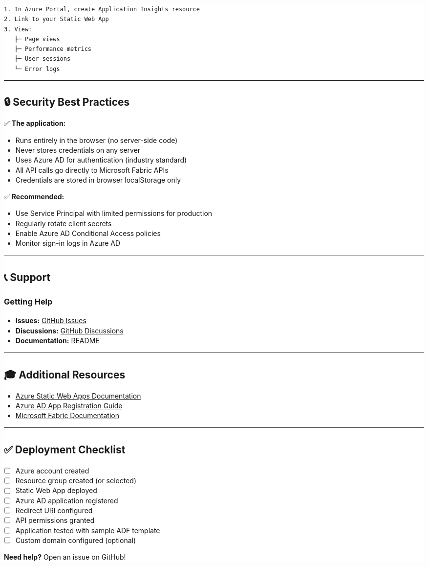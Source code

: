 ```bash
1. In Azure Portal, create Application Insights resource
2. Link to your Static Web App
3. View:
   ├─ Page views
   ├─ Performance metrics
   ├─ User sessions
   └─ Error logs
```

---

## 🔒 Security Best Practices

✅ **The application:**
- Runs entirely in the browser (no server-side code)
- Never stores credentials on any server
- Uses Azure AD for authentication (industry standard)
- All API calls go directly to Microsoft Fabric APIs
- Credentials are stored in browser localStorage only

✅ **Recommended:**
- Use Service Principal with limited permissions for production
- Regularly rotate client secrets
- Enable Azure AD Conditional Access policies
- Monitor sign-in logs in Azure AD

---

## 📞 Support

### Getting Help

- **Issues:** [GitHub Issues](https://github.com/Mirabile-S/PipelineToFabricUpgrader/issues)
- **Discussions:** [GitHub Discussions](https://github.com/Mirabile-S/PipelineToFabricUpgrader/discussions)
- **Documentation:** [README](README.md)

---

## 🎓 Additional Resources

- [Azure Static Web Apps Documentation](https://learn.microsoft.com/azure/static-web-apps/)
- [Azure AD App Registration Guide](https://learn.microsoft.com/azure/active-directory/develop/quickstart-register-app)
- [Microsoft Fabric Documentation](https://learn.microsoft.com/fabric/)

---

## ✅ Deployment Checklist

- [ ] Azure account created
- [ ] Resource group created (or selected)
- [ ] Static Web App deployed
- [ ] Azure AD application registered
- [ ] Redirect URI configured
- [ ] API permissions granted
- [ ] Application tested with sample ADF template
- [ ] Custom domain configured (optional)

**Need help?** Open an issue on GitHub!

